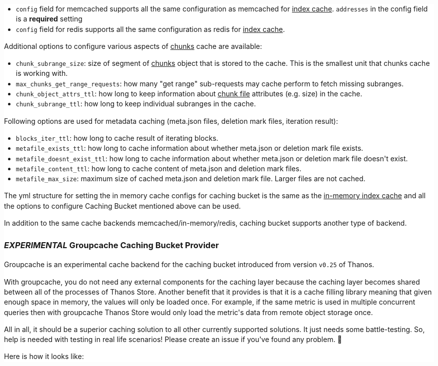 - `config` field for memcached supports all the same configuration as memcached for [index cache](#memcached-index-cache). `addresses` in the config field is a **required** setting
- `config` field for redis supports all the same configuration as redis for [index cache](#redis-index-cache).

Additional options to configure various aspects of [chunks](../design.md#chunk) cache are available:

- `chunk_subrange_size`: size of segment of [chunks](../design.md#chunk) object that is stored to the cache. This is the smallest unit that chunks cache is working with.
- `max_chunks_get_range_requests`: how many "get range" sub-requests may cache perform to fetch missing subranges.
- `chunk_object_attrs_ttl`: how long to keep information about [chunk file](../design.md#chunk-file) attributes (e.g. size) in the cache.
- `chunk_subrange_ttl`: how long to keep individual subranges in the cache.

Following options are used for metadata caching (meta.json files, deletion mark files, iteration result):

- `blocks_iter_ttl`: how long to cache result of iterating blocks.
- `metafile_exists_ttl`: how long to cache information about whether meta.json or deletion mark file exists.
- `metafile_doesnt_exist_ttl`: how long to cache information about whether meta.json or deletion mark file doesn't exist.
- `metafile_content_ttl`: how long to cache content of meta.json and deletion mark files.
- `metafile_max_size`: maximum size of cached meta.json and deletion mark file. Larger files are not cached.

The yml structure for setting the in memory cache configs for caching bucket is the same as the [in-memory index cache](#in-memory-index-cache) and all the options to configure Caching Bucket mentioned above can be used.

In addition to the same cache backends memcached/in-memory/redis, caching bucket supports another type of backend.

### *EXPERIMENTAL* Groupcache Caching Bucket Provider

Groupcache is an experimental cache backend for the caching bucket introduced from version `v0.25` of Thanos.

With groupcache, you do not need any external components for the caching layer because the caching layer becomes shared between all of the processes of Thanos Store. Another benefit that it provides is that it is a cache filling library meaning that given enough space in memory, the values will only be loaded once. For example, if the same metric is used in multiple concurrent queries then with groupcache Thanos Store would only load the metric's data from remote object storage once.

All in all, it should be a superior caching solution to all other currently supported solutions. It just needs some battle-testing. So, help is needed with testing in real life scenarios! Please create an issue if you've found any problem. 🤗

Here is how it looks like:
